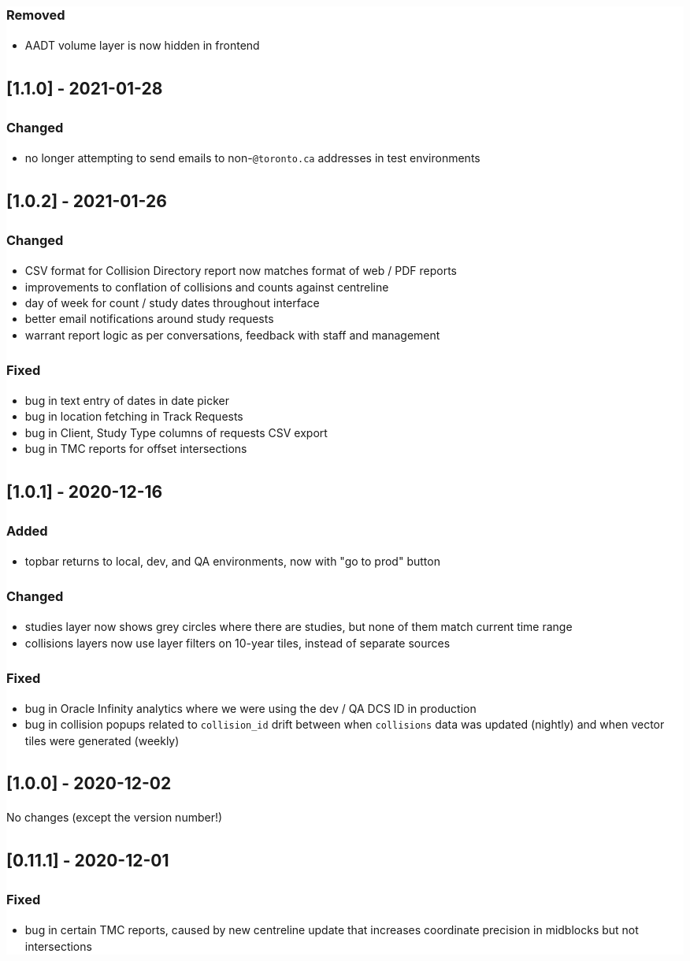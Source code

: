 ### Removed
- AADT volume layer is now hidden in frontend

## [1.1.0] - 2021-01-28

### Changed
- no longer attempting to send emails to non-`@toronto.ca` addresses in test environments

## [1.0.2] - 2021-01-26

### Changed
- CSV format for Collision Directory report now matches format of web / PDF reports
- improvements to conflation of collisions and counts against centreline
- day of week for count / study dates throughout interface
- better email notifications around study requests
- warrant report logic as per conversations, feedback with staff and management

### Fixed
- bug in text entry of dates in date picker
- bug in location fetching in Track Requests
- bug in Client, Study Type columns of requests CSV export
- bug in TMC reports for offset intersections

## [1.0.1] - 2020-12-16

### Added
- topbar returns to local, dev, and QA environments, now with "go to prod" button

### Changed
- studies layer now shows grey circles where there are studies, but none of them match current time range
- collisions layers now use layer filters on 10-year tiles, instead of separate sources

### Fixed
- bug in Oracle Infinity analytics where we were using the dev / QA DCS ID in production
- bug in collision popups related to `collision_id` drift between when `collisions` data was updated (nightly) and when vector tiles were generated (weekly)

## [1.0.0] - 2020-12-02

No changes (except the version number!)

## [0.11.1] - 2020-12-01

### Fixed
- bug in certain TMC reports, caused by new centreline update that increases coordinate precision in midblocks but not intersections

